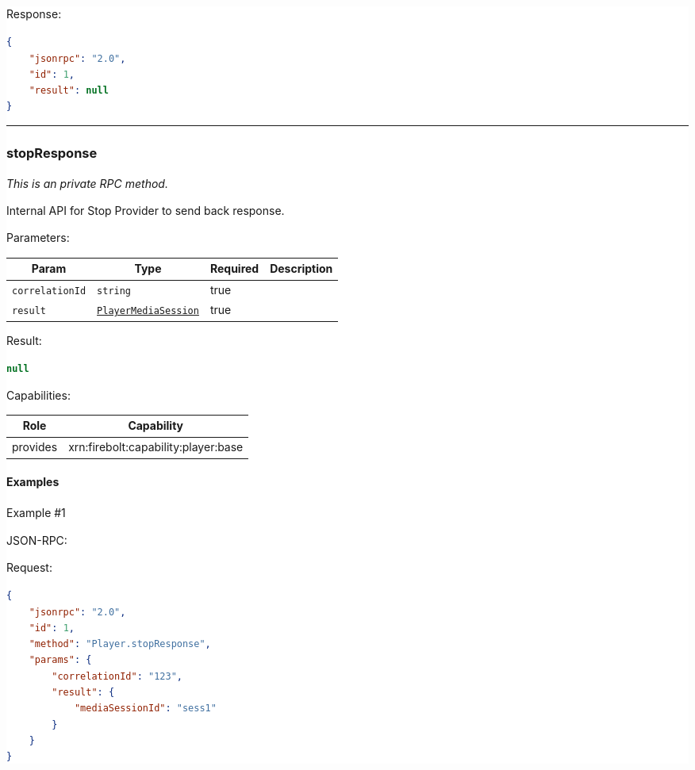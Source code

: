 Response:

```json
{
	"jsonrpc": "2.0",
	"id": 1,
	"result": null
}
```



---

### stopResponse

*This is an private RPC method.*

Internal API for Stop Provider to send back response.

Parameters:

| Param                  | Type                 | Required                 | Description                 |
| ---------------------- | -------------------- | ------------------------ | ----------------------- |
| `correlationId` | `string` | true |   |
| `result` | [`PlayerMediaSession`](#playermediasession) | true |   |


Result:

```typescript
null
```

Capabilities:

| Role                  | Capability                 |
| --------------------- | -------------------------- |
| provides | xrn:firebolt:capability:player:base |


#### Examples


Example #1

JSON-RPC:

Request:

```json
{
	"jsonrpc": "2.0",
	"id": 1,
	"method": "Player.stopResponse",
	"params": {
		"correlationId": "123",
		"result": {
			"mediaSessionId": "sess1"
		}
	}
}
```
